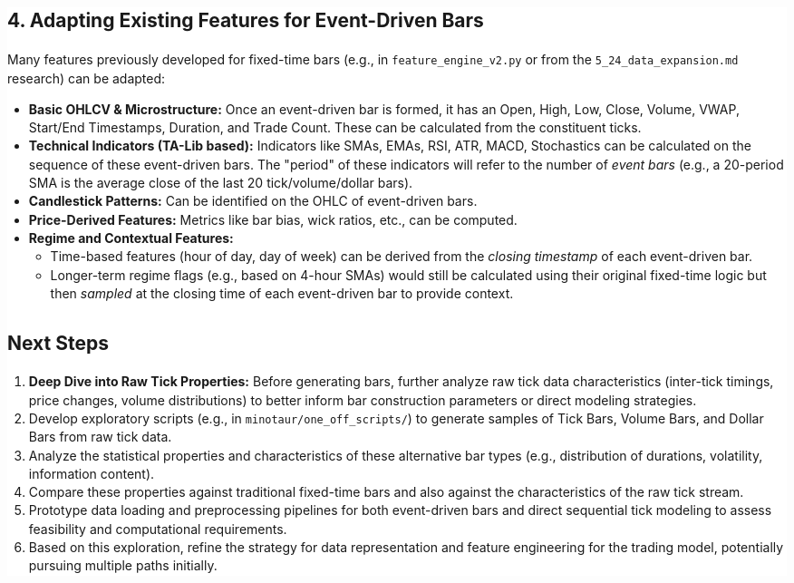 ## 4. Adapting Existing Features for Event-Driven Bars

Many features previously developed for fixed-time bars (e.g., in `feature_engine_v2.py` or from the `5_24_data_expansion.md` research) can be adapted:

*   **Basic OHLCV & Microstructure:** Once an event-driven bar is formed, it has an Open, High, Low, Close, Volume, VWAP, Start/End Timestamps, Duration, and Trade Count. These can be calculated from the constituent ticks.
*   **Technical Indicators (TA-Lib based):** Indicators like SMAs, EMAs, RSI, ATR, MACD, Stochastics can be calculated on the sequence of these event-driven bars. The "period" of these indicators will refer to the number of *event bars* (e.g., a 20-period SMA is the average close of the last 20 tick/volume/dollar bars).
*   **Candlestick Patterns:** Can be identified on the OHLC of event-driven bars.
*   **Price-Derived Features:** Metrics like bar bias, wick ratios, etc., can be computed.
*   **Regime and Contextual Features:** 
    *   Time-based features (hour of day, day of week) can be derived from the *closing timestamp* of each event-driven bar.
    *   Longer-term regime flags (e.g., based on 4-hour SMAs) would still be calculated using their original fixed-time logic but then *sampled* at the closing time of each event-driven bar to provide context.

## Next Steps

1.  **Deep Dive into Raw Tick Properties:** Before generating bars, further analyze raw tick data characteristics (inter-tick timings, price changes, volume distributions) to better inform bar construction parameters or direct modeling strategies.
2.  Develop exploratory scripts (e.g., in `minotaur/one_off_scripts/`) to generate samples of Tick Bars, Volume Bars, and Dollar Bars from raw tick data.
3.  Analyze the statistical properties and characteristics of these alternative bar types (e.g., distribution of durations, volatility, information content).
4.  Compare these properties against traditional fixed-time bars and also against the characteristics of the raw tick stream.
5.  Prototype data loading and preprocessing pipelines for both event-driven bars and direct sequential tick modeling to assess feasibility and computational requirements.
6.  Based on this exploration, refine the strategy for data representation and feature engineering for the trading model, potentially pursuing multiple paths initially. 